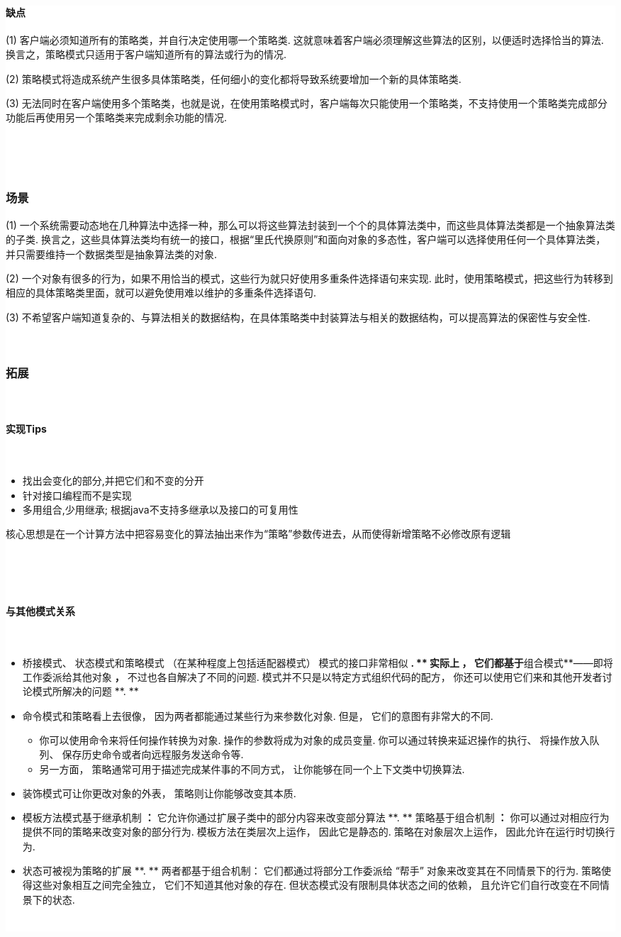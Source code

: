 #### 缺点

(1) 客户端必须知道所有的策略类，并自行决定使用哪一个策略类. 这就意味着客户端必须理解这些算法的区别，以便适时选择恰当的算法. 换言之，策略模式只适用于客户端知道所有的算法或行为的情况. 

(2) 策略模式将造成系统产生很多具体策略类，任何细小的变化都将导致系统要增加一个新的具体策略类. 

(3) 无法同时在客户端使用多个策略类，也就是说，在使用策略模式时，客户端每次只能使用一个策略类，不支持使用一个策略类完成部分功能后再使用另一个策略类来完成剩余功能的情况. 

‍

‍

### 场景

(1) 一个系统需要动态地在几种算法中选择一种，那么可以将这些算法封装到一个个的具体算法类中，而这些具体算法类都是一个抽象算法类的子类. 换言之，这些具体算法类均有统一的接口，根据“里氏代换原则”和面向对象的多态性，客户端可以选择使用任何一个具体算法类，并只需要维持一个数据类型是抽象算法类的对象. 

(2) 一个对象有很多的行为，如果不用恰当的模式，这些行为就只好使用多重条件选择语句来实现. 此时，使用策略模式，把这些行为转移到相应的具体策略类里面，就可以避免使用难以维护的多重条件选择语句. 

(3) 不希望客户端知道复杂的、与算法相关的数据结构，在具体策略类中封装算法与相关的数据结构，可以提高算法的保密性与安全性. 

‍

### 拓展

‍

#### 实现Tips

‍

* 找出会变化的部分,并把它们和不变的分开
* 针对接口编程而不是实现
* 多用组合,少用继承; 根据java不支持多继承以及接口的可复用性

核心思想是在一个计算方法中把容易变化的算法抽出来作为“策略”参数传进去，从而使得新增策略不必修改原有逻辑

‍

‍

#### 与其他模式关系

‍

* 桥接模式、 状态模式和策略模式 （在某种程度上包括适配器模式） 模式的接口非常相似 **. **  实际上 **，**  它们都基于**组合模式**——即将工作委派给其他对象 **，**  不过也各自解决了不同的问题.  模式并不只是以特定方式组织代码的配方， 你还可以使用它们来和其他开发者讨论模式所解决的问题 **. **
* 命令模式和策略看上去很像， 因为两者都能通过某些行为来参数化对象.  但是， 它们的意图有非常大的不同. 

  * 你可以使用命令来将任何操作转换为对象.  操作的参数将成为对象的成员变量.  你可以通过转换来延迟操作的执行、 将操作放入队列、 保存历史命令或者向远程服务发送命令等.
  * 另一方面， 策略通常可用于描述完成某件事的不同方式， 让你能够在同一个上下文类中切换算法.
* 装饰模式可让你更改对​象的外表， 策略则让你能够改变其本质.
* 模板方法模式基于继承机制 **：**  它允许你通过扩展子类中的部分内容来改变部分算法 **. **  策略基于组合机制 **：**  你可以通过对相应行为提供不同的策略来改变对象的部分行为.  模板方法在类层次上运作， 因此它是静态的.  策略在对象层次上运作， 因此允许在运行时切换行为.
* 状态可被视为策略的扩展 **. **  两者都基于组合机制： 它们都通过将部分工作委派给 “帮手” 对象来改变其在不同情景下的行为.  策略使得这些对象相互之间完全独立， 它们不知道其他对象的存在.  但状态模式没有限制具体状态之间的依赖， 且允许它们自行改变在不同情景下的状态.

‍

